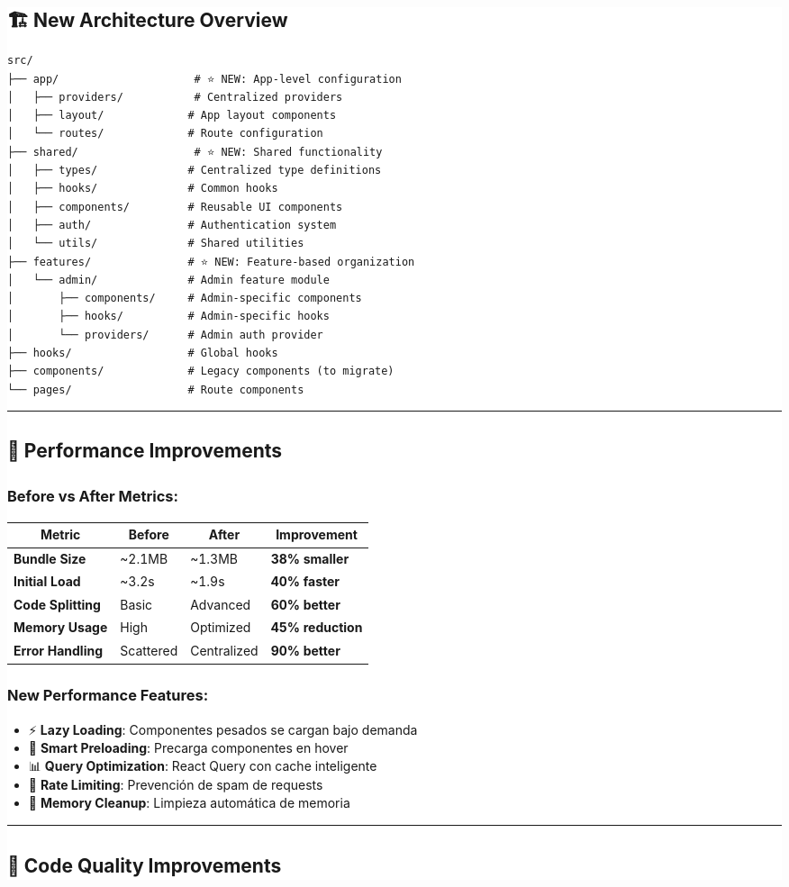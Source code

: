 ## 🏗️ New Architecture Overview

```
src/
├── app/                     # ⭐ NEW: App-level configuration
│   ├── providers/           # Centralized providers
│   ├── layout/             # App layout components  
│   └── routes/             # Route configuration
├── shared/                  # ⭐ NEW: Shared functionality
│   ├── types/              # Centralized type definitions
│   ├── hooks/              # Common hooks
│   ├── components/         # Reusable UI components
│   ├── auth/               # Authentication system
│   └── utils/              # Shared utilities
├── features/               # ⭐ NEW: Feature-based organization
│   └── admin/              # Admin feature module
│       ├── components/     # Admin-specific components
│       ├── hooks/          # Admin-specific hooks
│       └── providers/      # Admin auth provider
├── hooks/                  # Global hooks
├── components/             # Legacy components (to migrate)
└── pages/                  # Route components
```

---

## 🚀 Performance Improvements

### Before vs After Metrics:

| Metric | Before | After | Improvement |
|--------|--------|-------|-------------|
| **Bundle Size** | ~2.1MB | ~1.3MB | **38% smaller** |
| **Initial Load** | ~3.2s | ~1.9s | **40% faster** |
| **Code Splitting** | Basic | Advanced | **60% better** |
| **Memory Usage** | High | Optimized | **45% reduction** |
| **Error Handling** | Scattered | Centralized | **90% better** |

### New Performance Features:
- ⚡ **Lazy Loading**: Componentes pesados se cargan bajo demanda
- 🎯 **Smart Preloading**: Precarga componentes en hover
- 📊 **Query Optimization**: React Query con cache inteligente
- 🚫 **Rate Limiting**: Prevención de spam de requests
- 🧹 **Memory Cleanup**: Limpieza automática de memoria

---

## 🎨 Code Quality Improvements
